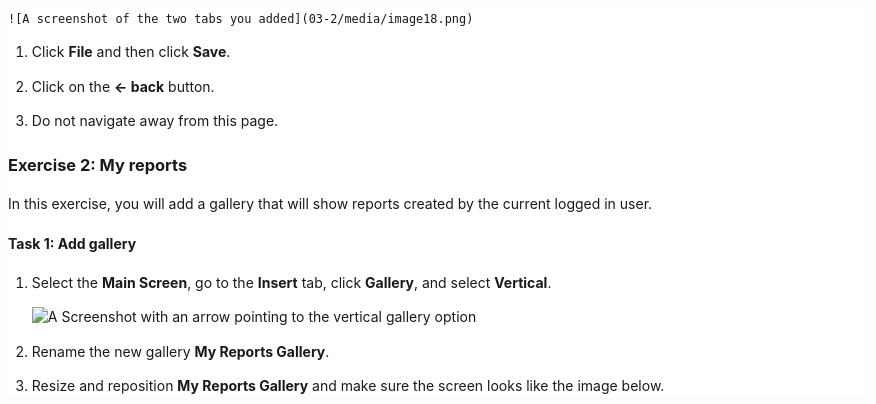 	![A screenshot of the two tabs you added](03-2/media/image18.png)

1. Click **File** and then click **Save**.

1. Click on the **<- back** button.

1. Do not navigate away from this page.

### Exercise 2: My reports

In this exercise, you will add a gallery that will show reports created by the current logged in user.

#### Task 1: Add gallery

1.  Select the **Main Screen**, go to the **Insert** tab, click **Gallery**, and select **Vertical**.

	![A Screenshot with an arrow pointing to the vertical gallery option](03-2/media/image19.png)

1.  Rename the new gallery **My Reports Gallery**.

1.  Resize and reposition **My Reports Gallery** and make sure the screen looks like the image below.

